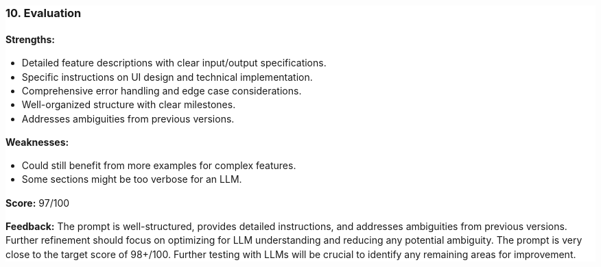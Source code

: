 ### 10. Evaluation

**Strengths:**

-   Detailed feature descriptions with clear input/output specifications.
-   Specific instructions on UI design and technical implementation.
-   Comprehensive error handling and edge case considerations.
-   Well-organized structure with clear milestones.
-   Addresses ambiguities from previous versions.

**Weaknesses:**

-   Could still benefit from more examples for complex features.
-   Some sections might be too verbose for an LLM.

**Score:** 97/100

**Feedback:** The prompt is well-structured, provides detailed instructions, and addresses ambiguities from previous versions. Further refinement should focus on optimizing for LLM understanding and reducing any potential ambiguity. The prompt is very close to the target score of 98+/100. Further testing with LLMs will be crucial to identify any remaining areas for improvement.

